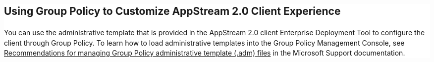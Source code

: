 ## Using Group Policy to Customize AppStream 2\.0 Client Experience<a name="configure-client-with-adm-template-group-policy"></a>

You can use the administrative template that is provided in the AppStream 2\.0 client Enterprise Deployment Tool to configure the client through Group Policy\. To learn how to load administrative templates into the Group Policy Management Console, see [Recommendations for managing Group Policy administrative template \(\.adm\) files](https://support.microsoft.com/en-us/help/816662/recommendations-for-managing-group-policy-administrative-template-adm) in the Microsoft Support documentation\.